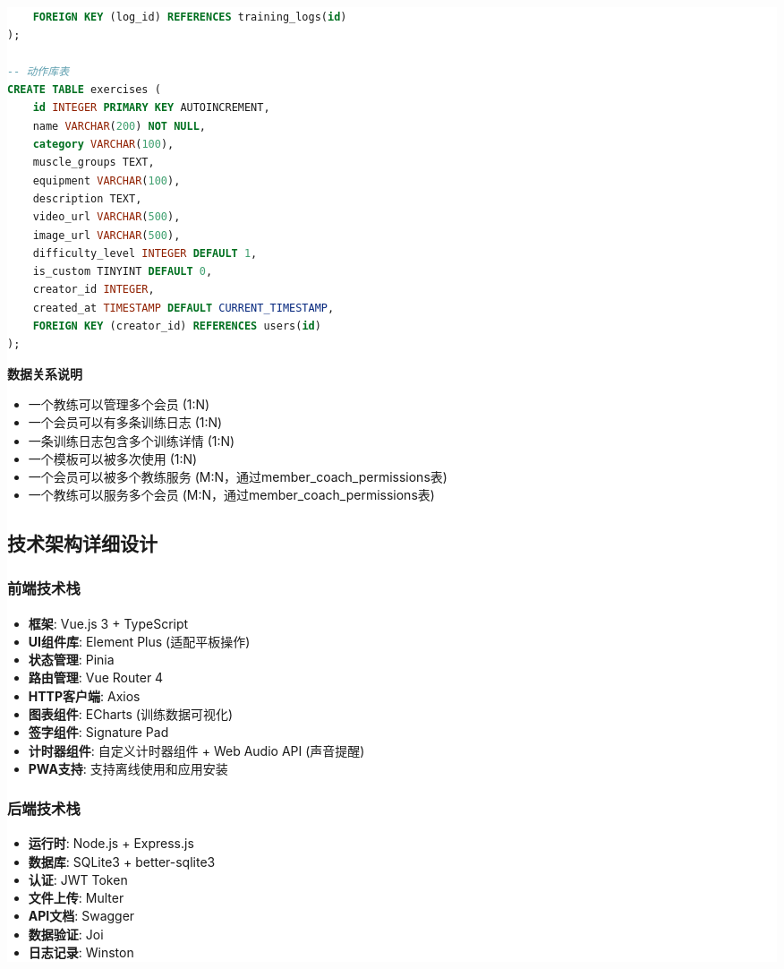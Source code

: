 ```sql
    FOREIGN KEY (log_id) REFERENCES training_logs(id)
);

-- 动作库表
CREATE TABLE exercises (
    id INTEGER PRIMARY KEY AUTOINCREMENT,
    name VARCHAR(200) NOT NULL,
    category VARCHAR(100),
    muscle_groups TEXT,
    equipment VARCHAR(100),
    description TEXT,
    video_url VARCHAR(500),
    image_url VARCHAR(500),
    difficulty_level INTEGER DEFAULT 1,
    is_custom TINYINT DEFAULT 0,
    creator_id INTEGER,
    created_at TIMESTAMP DEFAULT CURRENT_TIMESTAMP,
    FOREIGN KEY (creator_id) REFERENCES users(id)
);
```

**数据关系说明**
- 一个教练可以管理多个会员 (1:N)
- 一个会员可以有多条训练日志 (1:N)
- 一条训练日志包含多个训练详情 (1:N)
- 一个模板可以被多次使用 (1:N)
- 一个会员可以被多个教练服务 (M:N，通过member_coach_permissions表)
- 一个教练可以服务多个会员 (M:N，通过member_coach_permissions表)

## 技术架构详细设计

### 前端技术栈
- **框架**: Vue.js 3 + TypeScript
- **UI组件库**: Element Plus (适配平板操作)
- **状态管理**: Pinia
- **路由管理**: Vue Router 4
- **HTTP客户端**: Axios
- **图表组件**: ECharts (训练数据可视化)
- **签字组件**: Signature Pad
- **计时器组件**: 自定义计时器组件 + Web Audio API (声音提醒)
- **PWA支持**: 支持离线使用和应用安装

### 后端技术栈
- **运行时**: Node.js + Express.js
- **数据库**: SQLite3 + better-sqlite3
- **认证**: JWT Token
- **文件上传**: Multer
- **API文档**: Swagger
- **数据验证**: Joi
- **日志记录**: Winston
